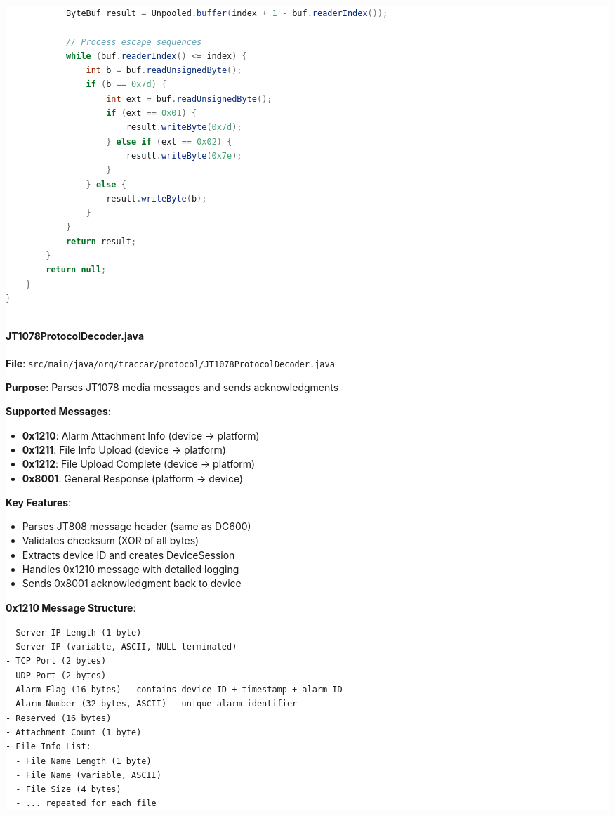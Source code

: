 ```java
            ByteBuf result = Unpooled.buffer(index + 1 - buf.readerIndex());

            // Process escape sequences
            while (buf.readerIndex() <= index) {
                int b = buf.readUnsignedByte();
                if (b == 0x7d) {
                    int ext = buf.readUnsignedByte();
                    if (ext == 0x01) {
                        result.writeByte(0x7d);
                    } else if (ext == 0x02) {
                        result.writeByte(0x7e);
                    }
                } else {
                    result.writeByte(b);
                }
            }
            return result;
        }
        return null;
    }
}
```

---

#### JT1078ProtocolDecoder.java

**File**: `src/main/java/org/traccar/protocol/JT1078ProtocolDecoder.java`

**Purpose**: Parses JT1078 media messages and sends acknowledgments

**Supported Messages**:
- **0x1210**: Alarm Attachment Info (device → platform)
- **0x1211**: File Info Upload (device → platform)
- **0x1212**: File Upload Complete (device → platform)
- **0x8001**: General Response (platform → device)

**Key Features**:
- Parses JT808 message header (same as DC600)
- Validates checksum (XOR of all bytes)
- Extracts device ID and creates DeviceSession
- Handles 0x1210 message with detailed logging
- Sends 0x8001 acknowledgment back to device

**0x1210 Message Structure**:
```
- Server IP Length (1 byte)
- Server IP (variable, ASCII, NULL-terminated)
- TCP Port (2 bytes)
- UDP Port (2 bytes)
- Alarm Flag (16 bytes) - contains device ID + timestamp + alarm ID
- Alarm Number (32 bytes, ASCII) - unique alarm identifier
- Reserved (16 bytes)
- Attachment Count (1 byte)
- File Info List:
  - File Name Length (1 byte)
  - File Name (variable, ASCII)
  - File Size (4 bytes)
  - ... repeated for each file
```
